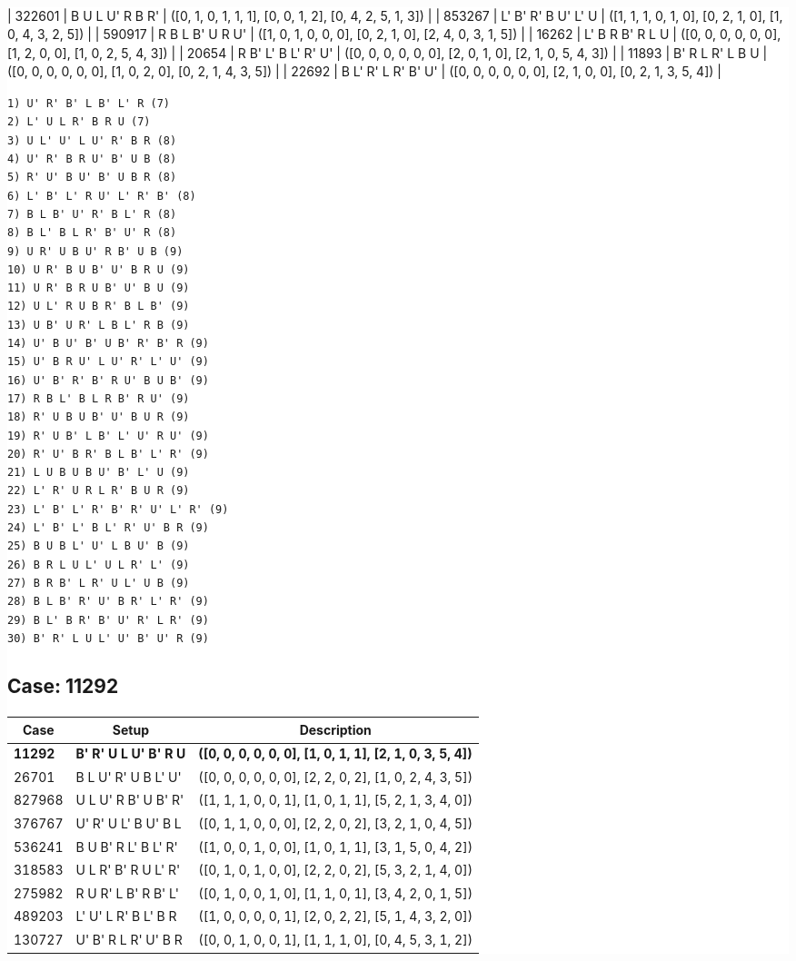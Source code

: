 | 322601 | B U L U' R B R' | ([0, 1, 0, 1, 1, 1], [0, 0, 1, 2], [0, 4, 2, 5, 1, 3]) |
| 853267 | L' B' R' B U' L' U | ([1, 1, 1, 0, 1, 0], [0, 2, 1, 0], [1, 0, 4, 3, 2, 5]) |
| 590917 | R B L B' U R U' | ([1, 0, 1, 0, 0, 0], [0, 2, 1, 0], [2, 4, 0, 3, 1, 5]) |
| 16262 | L' B R B' R L U | ([0, 0, 0, 0, 0, 0], [1, 2, 0, 0], [1, 0, 2, 5, 4, 3]) |
| 20654 | R B' L' B L' R' U' | ([0, 0, 0, 0, 0, 0], [2, 0, 1, 0], [2, 1, 0, 5, 4, 3]) |
| 11893 | B' R L R' L B U | ([0, 0, 0, 0, 0, 0], [1, 0, 2, 0], [0, 2, 1, 4, 3, 5]) |
| 22692 | B L' R' L R' B' U' | ([0, 0, 0, 0, 0, 0], [2, 1, 0, 0], [0, 2, 1, 3, 5, 4]) |


```
1) U' R' B' L B' L' R (7)
2) L' U L R' B R U (7)
3) U L' U' L U' R' B R (8)
4) U' R' B R U' B' U B (8)
5) R' U' B U' B' U B R (8)
6) L' B' L' R U' L' R' B' (8)
7) B L B' U' R' B L' R (8)
8) B L' B L R' B' U' R (8)
9) U R' U B U' R B' U B (9)
10) U R' B U B' U' B R U (9)
11) U R' B R U B' U' B U (9)
12) U L' R U B R' B L B' (9)
13) U B' U R' L B L' R B (9)
14) U' B U' B' U B' R' B' R (9)
15) U' B R U' L U' R' L' U' (9)
16) U' B' R' B' R U' B U B' (9)
17) R B L' B L R B' R U' (9)
18) R' U B U B' U' B U R (9)
19) R' U B' L B' L' U' R U' (9)
20) R' U' B R' B L B' L' R' (9)
21) L U B U B U' B' L' U (9)
22) L' R' U R L R' B U R (9)
23) L' B' L' R' B' R' U' L' R' (9)
24) L' B' L' B L' R' U' B R (9)
25) B U B L' U' L B U' B (9)
26) B R L U L' U L R' L' (9)
27) B R B' L R' U L' U B (9)
28) B L B' R' U' B R' L' R' (9)
29) B L' B R' B' U' R' L R' (9)
30) B' R' L U L' U' B' U' R (9)
```
## Case: 11292
| Case | Setup | Description |
| ---- | ----- | ----------- |
| **11292** | **B' R' U L U' B' R U** | **([0, 0, 0, 0, 0, 0], [1, 0, 1, 1], [2, 1, 0, 3, 5, 4])** |
| 26701 | B L U' R' U B L' U' | ([0, 0, 0, 0, 0, 0], [2, 2, 0, 2], [1, 0, 2, 4, 3, 5]) |
| 827968 | U L U' R B' U B' R' | ([1, 1, 1, 0, 0, 1], [1, 0, 1, 1], [5, 2, 1, 3, 4, 0]) |
| 376767 | U' R' U L' B U' B L | ([0, 1, 1, 0, 0, 0], [2, 2, 0, 2], [3, 2, 1, 0, 4, 5]) |
| 536241 | B U B' R L' B L' R' | ([1, 0, 0, 1, 0, 0], [1, 0, 1, 1], [3, 1, 5, 0, 4, 2]) |
| 318583 | U L R' B' R U L' R' | ([0, 1, 0, 1, 0, 0], [2, 2, 0, 2], [5, 3, 2, 1, 4, 0]) |
| 275982 | R U R' L B' R B' L' | ([0, 1, 0, 0, 1, 0], [1, 1, 0, 1], [3, 4, 2, 0, 1, 5]) |
| 489203 | L' U' L R' B L' B R | ([1, 0, 0, 0, 0, 1], [2, 0, 2, 2], [5, 1, 4, 3, 2, 0]) |
| 130727 | U' B' R L R' U' B R | ([0, 0, 1, 0, 0, 1], [1, 1, 1, 0], [0, 4, 5, 3, 1, 2]) |